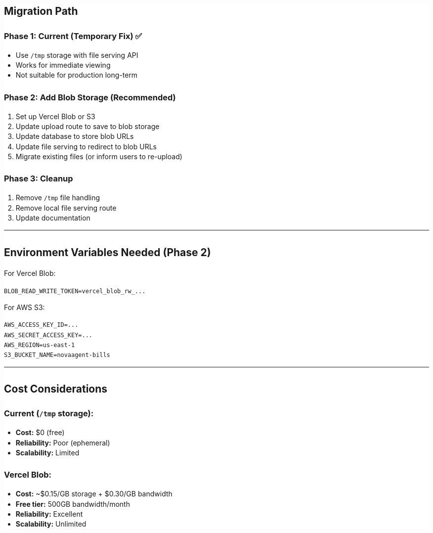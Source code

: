 
## Migration Path

### Phase 1: Current (Temporary Fix) ✅
- Use `/tmp` storage with file serving API
- Works for immediate viewing
- Not suitable for production long-term

### Phase 2: Add Blob Storage (Recommended)
1. Set up Vercel Blob or S3
2. Update upload route to save to blob storage
3. Update database to store blob URLs
4. Update file serving to redirect to blob URLs
5. Migrate existing files (or inform users to re-upload)

### Phase 3: Cleanup
1. Remove `/tmp` file handling
2. Remove local file serving route
3. Update documentation

---

## Environment Variables Needed (Phase 2)

For Vercel Blob:
```env
BLOB_READ_WRITE_TOKEN=vercel_blob_rw_...
```

For AWS S3:
```env
AWS_ACCESS_KEY_ID=...
AWS_SECRET_ACCESS_KEY=...
AWS_REGION=us-east-1
S3_BUCKET_NAME=novaagent-bills
```

---

## Cost Considerations

### Current (`/tmp` storage):
- **Cost:** $0 (free)
- **Reliability:** Poor (ephemeral)
- **Scalability:** Limited

### Vercel Blob:
- **Cost:** ~$0.15/GB storage + $0.30/GB bandwidth
- **Free tier:** 500GB bandwidth/month
- **Reliability:** Excellent
- **Scalability:** Unlimited
